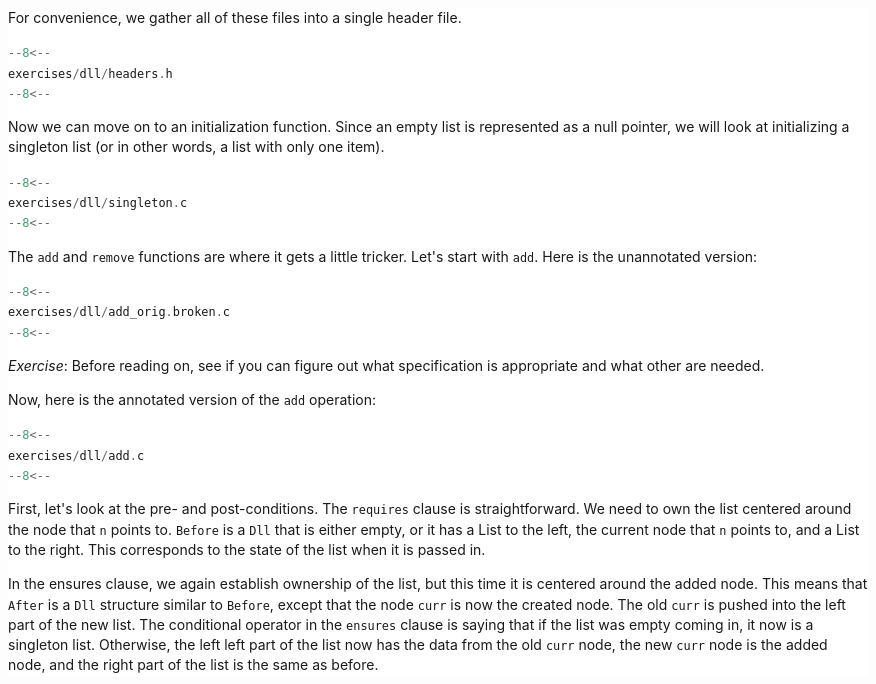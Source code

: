 For convenience, we gather all of these files into a single header file.

```c title="exercises/dll/headers.h"
--8<--
exercises/dll/headers.h
--8<--
```



Now we can move on to an initialization function. Since an empty list
is represented as a null pointer, we will look at initializing a
singleton list (or in other words, a list with only one item).

```c title="exercises/dll/singleton.c"
--8<--
exercises/dll/singleton.c
--8<--
```



The `add` and `remove` functions are where it gets a little tricker.
Let's start with `add`. Here is the unannotated version:

```c title="exercises/dll/add_orig.broken.c"
--8<--
exercises/dll/add_orig.broken.c
--8<--
```

_Exercise_: Before reading on, see if you can figure out what
specification is appropriate and what other are needed.



Now, here is the annotated version of the `add` operation:

```c title="exercises/dll/add.c"
--8<--
exercises/dll/add.c
--8<--
```

First, let's look at the pre- and post-conditions. The `requires`
clause is straightforward. We need to own the list centered around
the node that `n` points to. `Before` is a `Dll`
that is either empty, or it has a List to the left,
the current node that `n` points to, and a List to the right.
This corresponds to the state of the list when it is passed in.

In the ensures clause, we again establish ownership of the list, but
this time it is centered around the added node. This means that
`After` is a `Dll` structure similar to `Before`, except that the node
`curr` is now the created node. The old `curr` is pushed into the left
part of the new list. The conditional operator in the `ensures` clause
is saying that if the list was empty coming in, it now is a singleton
list. Otherwise, the left left part of the list now has the data from
the old `curr` node, the new `curr` node is the added node, and the
right part of the list is the same as before.
